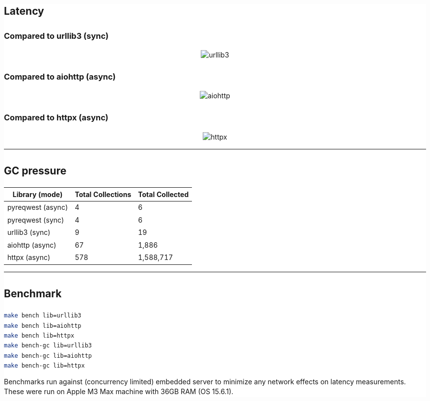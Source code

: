 ## Latency

### Compared to urllib3 (sync)

<p align="center">
    <img width="1200" alt="urllib3" src="https://raw.githubusercontent.com/MarkusSintonen/pyreqwest/refs/heads/main/tests/bench/benchmark_urllib3.png" />
</p>

### Compared to aiohttp (async)

<p align="center">
    <img width="1200" alt="aiohttp" src="https://raw.githubusercontent.com/MarkusSintonen/pyreqwest/refs/heads/main/tests/bench/benchmark_aiohttp.png" />
</p>

### Compared to httpx (async)

<p align="center">
    <img width="1200" alt="httpx" src="https://raw.githubusercontent.com/MarkusSintonen/pyreqwest/refs/heads/main/tests/bench/benchmark_httpx.png" />
</p>

---

## GC pressure

| Library (mode)      | Total Collections | Total Collected |
|---------------------|-------------------|-----------------|
| pyreqwest (async)   | 4                 | 6               |
| pyreqwest (sync)    | 4                 | 6               |
| urllib3 (sync)      | 9                 | 19              |
| aiohttp (async)     | 67                | 1,886           |
| httpx (async)       | 578               | 1,588,717       |

---

## Benchmark

```bash
make bench lib=urllib3
make bench lib=aiohttp
make bench lib=httpx
make bench-gc lib=urllib3
make bench-gc lib=aiohttp
make bench-gc lib=httpx
```
Benchmarks run against (concurrency limited) embedded server to minimize any network effects on latency measurements.
These were run on Apple M3 Max machine with 36GB RAM (OS 15.6.1).
